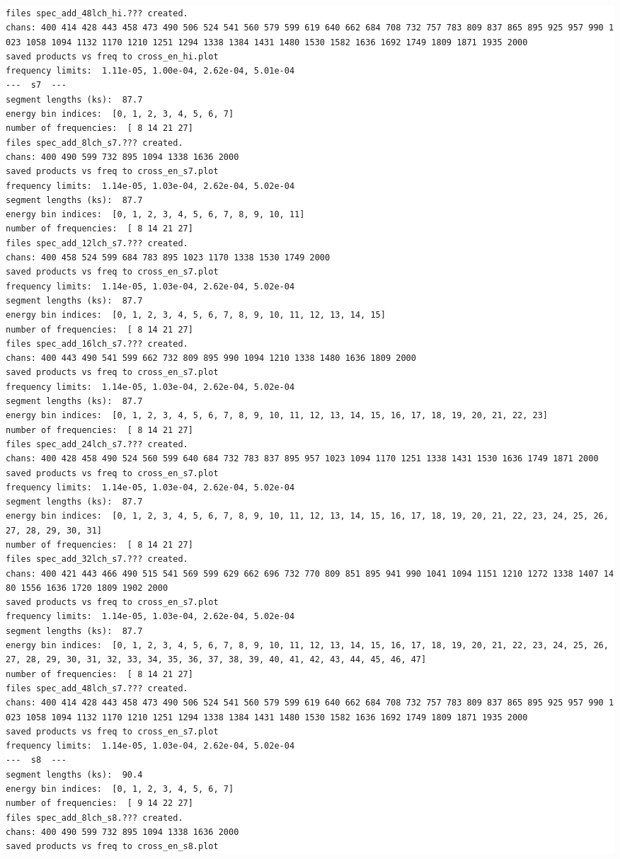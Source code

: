     files spec_add_48lch_hi.??? created.
    chans: 400 414 428 443 458 473 490 506 524 541 560 579 599 619 640 662 684 708 732 757 783 809 837 865 895 925 957 990 1023 1058 1094 1132 1170 1210 1251 1294 1338 1384 1431 1480 1530 1582 1636 1692 1749 1809 1871 1935 2000
    saved products vs freq to cross_en_hi.plot
    frequency limits:  1.11e-05, 1.00e-04, 2.62e-04, 5.01e-04
    ---  s7  ---
    segment lengths (ks):  87.7
    energy bin indices:  [0, 1, 2, 3, 4, 5, 6, 7]
    number of frequencies:  [ 8 14 21 27]
    files spec_add_8lch_s7.??? created.
    chans: 400 490 599 732 895 1094 1338 1636 2000
    saved products vs freq to cross_en_s7.plot
    frequency limits:  1.14e-05, 1.03e-04, 2.62e-04, 5.02e-04
    segment lengths (ks):  87.7
    energy bin indices:  [0, 1, 2, 3, 4, 5, 6, 7, 8, 9, 10, 11]
    number of frequencies:  [ 8 14 21 27]
    files spec_add_12lch_s7.??? created.
    chans: 400 458 524 599 684 783 895 1023 1170 1338 1530 1749 2000
    saved products vs freq to cross_en_s7.plot
    frequency limits:  1.14e-05, 1.03e-04, 2.62e-04, 5.02e-04
    segment lengths (ks):  87.7
    energy bin indices:  [0, 1, 2, 3, 4, 5, 6, 7, 8, 9, 10, 11, 12, 13, 14, 15]
    number of frequencies:  [ 8 14 21 27]
    files spec_add_16lch_s7.??? created.
    chans: 400 443 490 541 599 662 732 809 895 990 1094 1210 1338 1480 1636 1809 2000
    saved products vs freq to cross_en_s7.plot
    frequency limits:  1.14e-05, 1.03e-04, 2.62e-04, 5.02e-04
    segment lengths (ks):  87.7
    energy bin indices:  [0, 1, 2, 3, 4, 5, 6, 7, 8, 9, 10, 11, 12, 13, 14, 15, 16, 17, 18, 19, 20, 21, 22, 23]
    number of frequencies:  [ 8 14 21 27]
    files spec_add_24lch_s7.??? created.
    chans: 400 428 458 490 524 560 599 640 684 732 783 837 895 957 1023 1094 1170 1251 1338 1431 1530 1636 1749 1871 2000
    saved products vs freq to cross_en_s7.plot
    frequency limits:  1.14e-05, 1.03e-04, 2.62e-04, 5.02e-04
    segment lengths (ks):  87.7
    energy bin indices:  [0, 1, 2, 3, 4, 5, 6, 7, 8, 9, 10, 11, 12, 13, 14, 15, 16, 17, 18, 19, 20, 21, 22, 23, 24, 25, 26, 27, 28, 29, 30, 31]
    number of frequencies:  [ 8 14 21 27]
    files spec_add_32lch_s7.??? created.
    chans: 400 421 443 466 490 515 541 569 599 629 662 696 732 770 809 851 895 941 990 1041 1094 1151 1210 1272 1338 1407 1480 1556 1636 1720 1809 1902 2000
    saved products vs freq to cross_en_s7.plot
    frequency limits:  1.14e-05, 1.03e-04, 2.62e-04, 5.02e-04
    segment lengths (ks):  87.7
    energy bin indices:  [0, 1, 2, 3, 4, 5, 6, 7, 8, 9, 10, 11, 12, 13, 14, 15, 16, 17, 18, 19, 20, 21, 22, 23, 24, 25, 26, 27, 28, 29, 30, 31, 32, 33, 34, 35, 36, 37, 38, 39, 40, 41, 42, 43, 44, 45, 46, 47]
    number of frequencies:  [ 8 14 21 27]
    files spec_add_48lch_s7.??? created.
    chans: 400 414 428 443 458 473 490 506 524 541 560 579 599 619 640 662 684 708 732 757 783 809 837 865 895 925 957 990 1023 1058 1094 1132 1170 1210 1251 1294 1338 1384 1431 1480 1530 1582 1636 1692 1749 1809 1871 1935 2000
    saved products vs freq to cross_en_s7.plot
    frequency limits:  1.14e-05, 1.03e-04, 2.62e-04, 5.02e-04
    ---  s8  ---
    segment lengths (ks):  90.4
    energy bin indices:  [0, 1, 2, 3, 4, 5, 6, 7]
    number of frequencies:  [ 9 14 22 27]
    files spec_add_8lch_s8.??? created.
    chans: 400 490 599 732 895 1094 1338 1636 2000
    saved products vs freq to cross_en_s8.plot